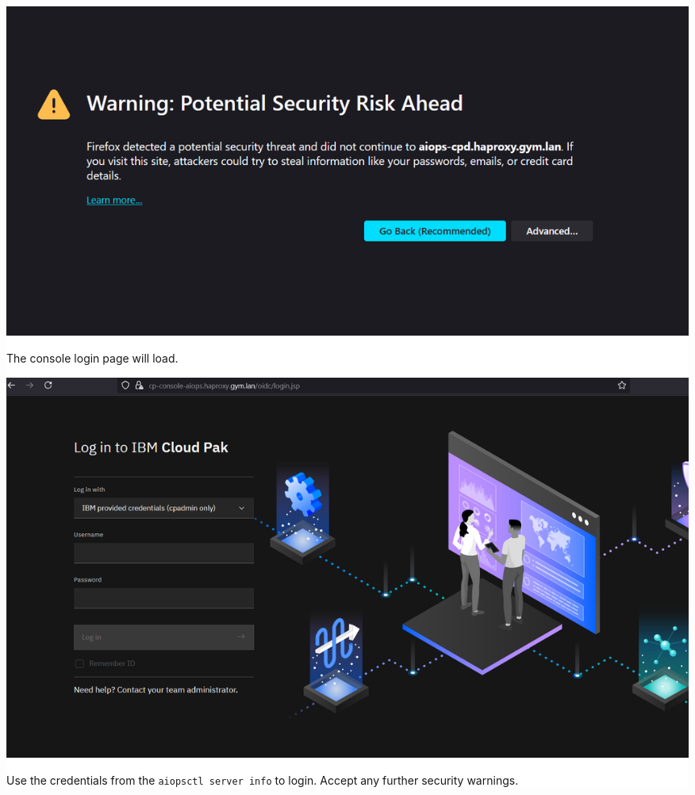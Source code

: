 ![image](./images/ssl_warning.png)

The console login page will load.

![image](./images/login.png)

Use the credentials from the `aiopsctl server info` to login. Accept any further security warnings.
